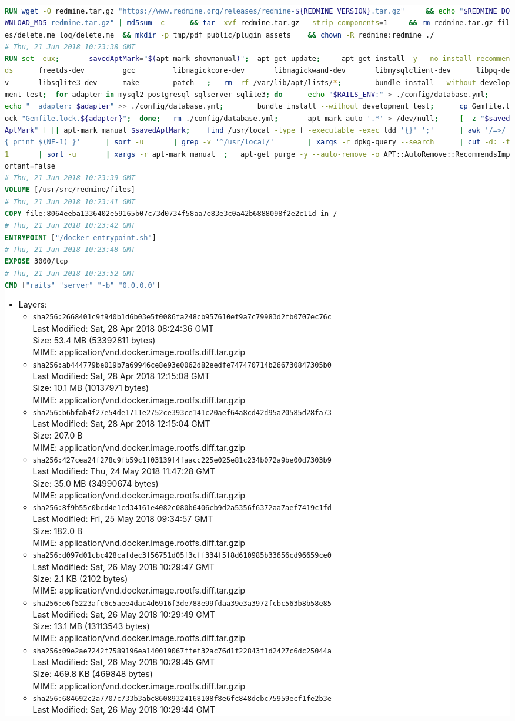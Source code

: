 ```dockerfile
RUN wget -O redmine.tar.gz "https://www.redmine.org/releases/redmine-${REDMINE_VERSION}.tar.gz" 	&& echo "$REDMINE_DOWNLOAD_MD5 redmine.tar.gz" | md5sum -c - 	&& tar -xvf redmine.tar.gz --strip-components=1 	&& rm redmine.tar.gz files/delete.me log/delete.me 	&& mkdir -p tmp/pdf public/plugin_assets 	&& chown -R redmine:redmine ./
# Thu, 21 Jun 2018 10:23:38 GMT
RUN set -eux; 		savedAptMark="$(apt-mark showmanual)"; 	apt-get update; 	apt-get install -y --no-install-recommends 		freetds-dev 		gcc 		libmagickcore-dev 		libmagickwand-dev 		libmysqlclient-dev 		libpq-dev 		libsqlite3-dev 		make 		patch 	; 	rm -rf /var/lib/apt/lists/*; 		bundle install --without development test; 	for adapter in mysql2 postgresql sqlserver sqlite3; do 		echo "$RAILS_ENV:" > ./config/database.yml; 		echo "  adapter: $adapter" >> ./config/database.yml; 		bundle install --without development test; 		cp Gemfile.lock "Gemfile.lock.${adapter}"; 	done; 	rm ./config/database.yml; 		apt-mark auto '.*' > /dev/null; 	[ -z "$savedAptMark" ] || apt-mark manual $savedAptMark; 	find /usr/local -type f -executable -exec ldd '{}' ';' 		| awk '/=>/ { print $(NF-1) }' 		| sort -u 		| grep -v '^/usr/local/' 		| xargs -r dpkg-query --search 		| cut -d: -f1 		| sort -u 		| xargs -r apt-mark manual 	; 	apt-get purge -y --auto-remove -o APT::AutoRemove::RecommendsImportant=false
# Thu, 21 Jun 2018 10:23:39 GMT
VOLUME [/usr/src/redmine/files]
# Thu, 21 Jun 2018 10:23:41 GMT
COPY file:8064eeba1336402e59165b07c73d0734f58aa7e83e3c0a42b6888098f2e2c11d in / 
# Thu, 21 Jun 2018 10:23:42 GMT
ENTRYPOINT ["/docker-entrypoint.sh"]
# Thu, 21 Jun 2018 10:23:48 GMT
EXPOSE 3000/tcp
# Thu, 21 Jun 2018 10:23:52 GMT
CMD ["rails" "server" "-b" "0.0.0.0"]
```

-	Layers:
	-	`sha256:2668401c9f940b1d6b03e5f0086fa248cb957610ef9a7c79983d2fb0707ec76c`  
		Last Modified: Sat, 28 Apr 2018 08:24:36 GMT  
		Size: 53.4 MB (53392811 bytes)  
		MIME: application/vnd.docker.image.rootfs.diff.tar.gzip
	-	`sha256:ab444779be019b7a69946ce8e93e0062d82eedfe747470714b266730847305b0`  
		Last Modified: Sat, 28 Apr 2018 12:15:08 GMT  
		Size: 10.1 MB (10137971 bytes)  
		MIME: application/vnd.docker.image.rootfs.diff.tar.gzip
	-	`sha256:b6bfab4f27e54de1711e2752ce393ce141c20aef64a8cd42d95a20585d28fa73`  
		Last Modified: Sat, 28 Apr 2018 12:15:04 GMT  
		Size: 207.0 B  
		MIME: application/vnd.docker.image.rootfs.diff.tar.gzip
	-	`sha256:427cea24f278c9fb59c1f03139f4faacc225e025e81c234b072a9be00d7303b9`  
		Last Modified: Thu, 24 May 2018 11:47:28 GMT  
		Size: 35.0 MB (34990674 bytes)  
		MIME: application/vnd.docker.image.rootfs.diff.tar.gzip
	-	`sha256:8f9b55c0bcd4e1cd34161e4082c080b6406cb9d2a5356f6372aa7aef7419c1fd`  
		Last Modified: Fri, 25 May 2018 09:34:57 GMT  
		Size: 182.0 B  
		MIME: application/vnd.docker.image.rootfs.diff.tar.gzip
	-	`sha256:d097d01cbc428cafdec3f56751d05f3cff334f5f8d610985b33656cd96659ce0`  
		Last Modified: Sat, 26 May 2018 10:29:47 GMT  
		Size: 2.1 KB (2102 bytes)  
		MIME: application/vnd.docker.image.rootfs.diff.tar.gzip
	-	`sha256:e6f5223afc6c5aee4dac4d6916f3de788e99fdaa39e3a3972fcbc563b8b58e85`  
		Last Modified: Sat, 26 May 2018 10:29:49 GMT  
		Size: 13.1 MB (13113543 bytes)  
		MIME: application/vnd.docker.image.rootfs.diff.tar.gzip
	-	`sha256:09e2ae7242f7589196ea140019067ffef32ac76d1f22843f1d2427c6dc25044a`  
		Last Modified: Sat, 26 May 2018 10:29:45 GMT  
		Size: 469.8 KB (469848 bytes)  
		MIME: application/vnd.docker.image.rootfs.diff.tar.gzip
	-	`sha256:684692c2a7707c733b3abc86089324168108f8e6fc848dcbc75959ecf1fe2b3e`  
		Last Modified: Sat, 26 May 2018 10:29:44 GMT  